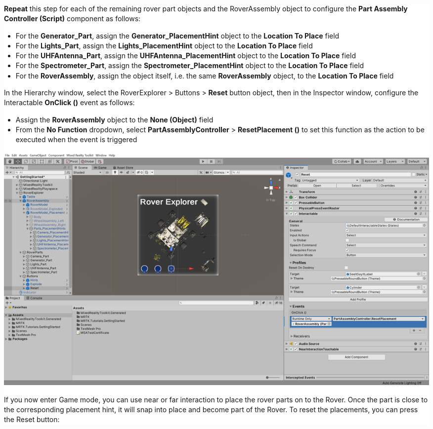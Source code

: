 **Repeat** this step for each of the remaining rover part objects and the RoverAssembly object to configure the **Part Assembly Controller (Script)** component as follows:

* For the **Generator_Part**, assign the **Generator_PlacementHint** object to the **Location To Place** field
* For the **Lights_Part**, assign the **Lights_PlacementHint** object to the **Location To Place** field
* For the **UHFAntenna_Part**, assign the **UHFAntenna_PlacementHint** object to the **Location To Place** field
* For the **Spectrometer_Part**, assign the **Spectrometer_PlacementHint** object to the **Location To Place** field
* For the **RoverAssembly**, assign the object itself, i.e. the same **RoverAssembly** object, to the **Location To Place** field

In the Hierarchy window, select the RoverExplorer > Buttons > **Reset** button object, then in the Inspector window, configure the Interactable **OnClick ()** event as follows:

* Assign the **RoverAssembly** object to the **None (Object)** field
* From the **No Function** dropdown, select **PartAssemblyController** > **ResetPlacement ()** to set this function as the action to be executed when the event is triggered

![Unity with Reset button object OnClick event configured](images/mr-learning-base/base-07-section1-step1-6.png)

If you now enter Game mode, you can use near or far interaction to place the rover parts on to the Rover. Once the part is close to the corresponding placement hint, it will snap into place and become part of the Rover. To reset the placements, you can press the Reset button:
